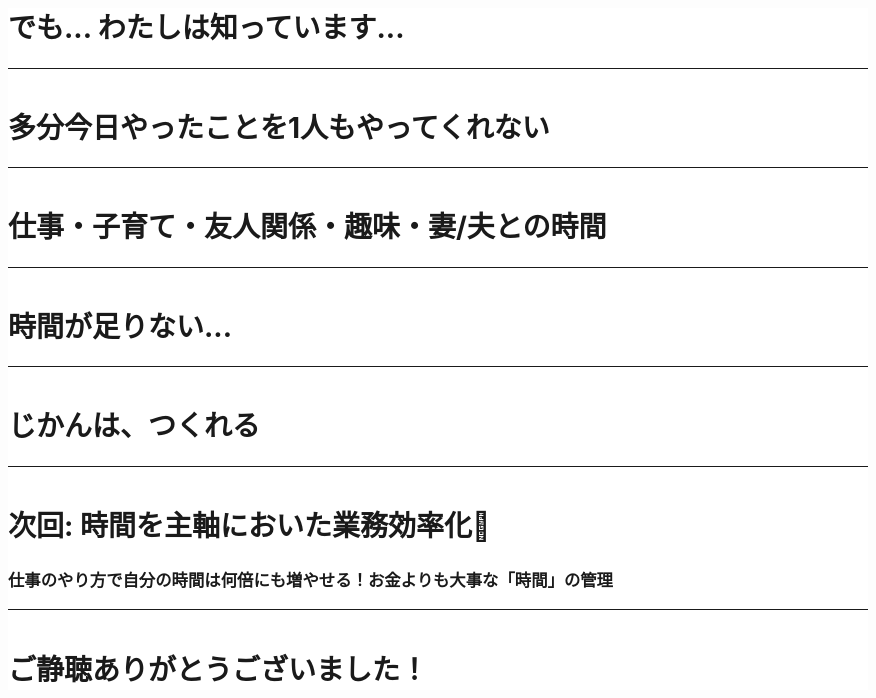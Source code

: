 # でも... わたしは知っています...

---

# 多分今日やったことを1人もやってくれない

---

# 仕事・子育て・友人関係・趣味・妻/夫との時間

---

# 時間が足りない...

---

# じかんは、つくれる

---

# 次回: 時間を主軸においた業務効率化🎉
### 仕事のやり方で自分の時間は何倍にも増やせる！お金よりも大事な「時間」の管理

---

# ご静聴ありがとうございました！